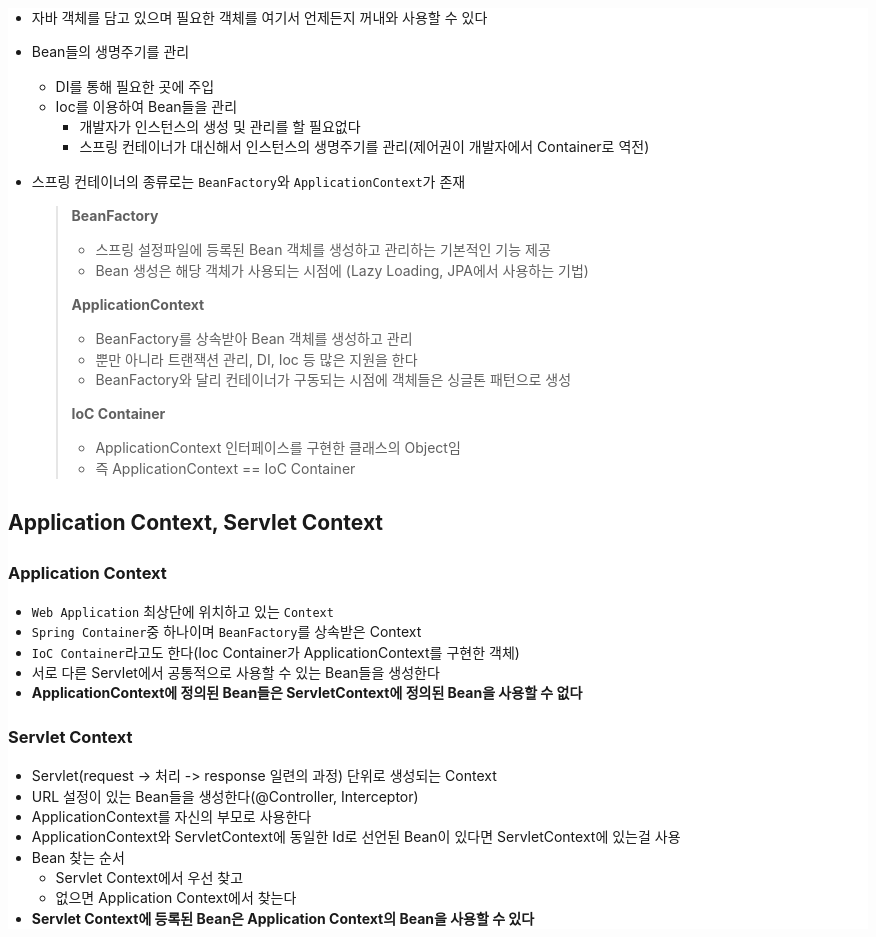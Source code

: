 - 자바 객체를 담고 있으며 필요한 객체를 여기서 언제든지 꺼내와 사용할 수 있다

- Bean들의 생명주기를 관리

  - DI를 통해 필요한 곳에 주입
  - Ioc를 이용하여 Bean들을 관리
    - 개발자가 인스턴스의 생성 및 관리를 할 필요없다
    - 스프링 컨테이너가 대신해서 인스턴스의 생명주기를 관리(제어권이 개발자에서 Container로 역전)

- 스프링 컨테이너의 종류로는 `BeanFactory`와 `ApplicationContext`가 존재

  > **BeanFactory**
  >
  > - 스프링 설정파일에 등록된 Bean 객체를 생성하고 관리하는 기본적인 기능 제공
  > - Bean 생성은 해당 객체가 사용되는 시점에 (Lazy Loading, JPA에서 사용하는 기법)
  >
  > 
  >
  > **ApplicationContext**
  >
  > - BeanFactory를 상속받아 Bean 객체를 생성하고 관리
  > - 뿐만 아니라 트랜잭션 관리, DI, Ioc 등 많은 지원을 한다
  > - BeanFactory와 달리 컨테이너가 구동되는 시점에 객체들은 싱글톤 패턴으로 생성
  >
  >
  > **IoC Container**
  >
  > - ApplicationContext 인터페이스를 구현한 클래스의 Object임
  > - 즉 ApplicationContext == IoC Container




## Application Context, Servlet Context

### Application Context

- `Web Application` 최상단에 위치하고 있는 `Context`
- `Spring Container`중 하나이며 `BeanFactory`를 상속받은 Context
- `IoC Container`라고도 한다(Ioc Container가 ApplicationContext를 구현한 객체)
- 서로 다른 Servlet에서 공통적으로 사용할 수 있는 Bean들을 생성한다
- **ApplicationContext에 정의된 Bean들은 ServletContext에 정의된 Bean을 사용할 수 없다**

### Servlet Context

- Servlet(request -> 처리 -> response 일련의 과정) 단위로 생성되는 Context
- URL 설정이 있는 Bean들을 생성한다(@Controller, Interceptor)
- ApplicationContext를 자신의 부모로 사용한다
- ApplicationContext와 ServletContext에 동일한 Id로 선언된 Bean이 있다면 ServletContext에 있는걸 사용
- Bean 찾는 순서
  - Servlet Context에서 우선 찾고
  - 없으면 Application Context에서 찾는다
- **Servlet Context에 등록된 Bean은 Application Context의 Bean을 사용할 수 있다**
